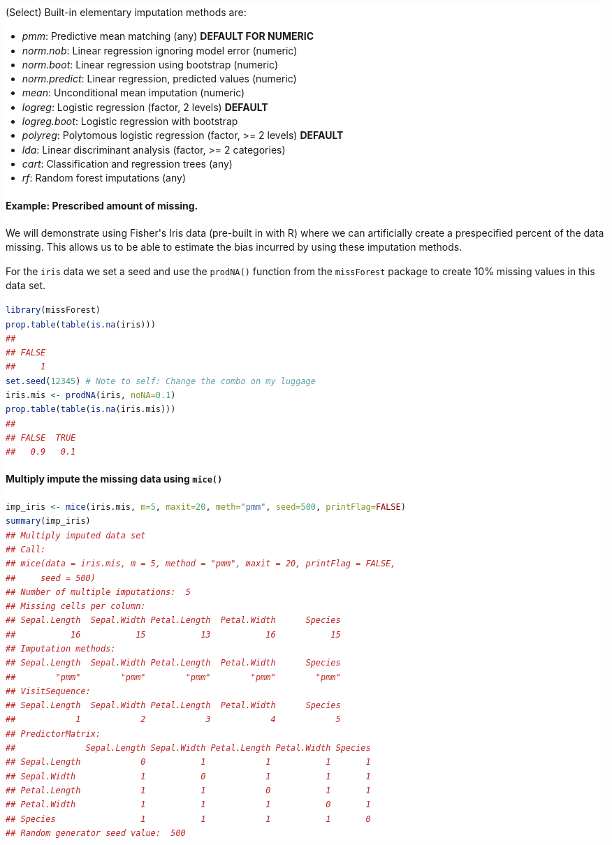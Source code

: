 (Select) Built-in elementary imputation methods are:

* _pmm_: Predictive mean matching (any) **DEFAULT FOR NUMERIC**
* _norm.nob_: Linear regression ignoring model error (numeric)
* _norm.boot_: Linear regression using bootstrap (numeric)
* _norm.predict_: Linear regression, predicted values (numeric)
* _mean_: Unconditional mean imputation (numeric)
* _logreg_: Logistic regression (factor, 2 levels) **DEFAULT**
* _logreg.boot_: Logistic regression with bootstrap
* _polyreg_: Polytomous logistic regression (factor, >= 2 levels) **DEFAULT**
* _lda_: Linear discriminant analysis (factor, >= 2 categories)
* _cart_: Classification and regression trees (any)
* _rf_: Random forest imputations (any)


#### Example: Prescribed amount of missing.
We will demonstrate using Fisher's Iris data (pre-built in with R) where we can artificially create a prespecified percent of the data missing. This allows us to be able to  estimate the bias incurred by using these imputation methods.

For the `iris` data we set a seed and use the `prodNA()` function from the `missForest` package to create 10% missing values in this data set. 

```r
library(missForest)
prop.table(table(is.na(iris)))
## 
## FALSE 
##     1
set.seed(12345) # Note to self: Change the combo on my luggage
iris.mis <- prodNA(iris, noNA=0.1)
prop.table(table(is.na(iris.mis)))
## 
## FALSE  TRUE 
##   0.9   0.1
```


#### Multiply impute the missing data using `mice()`

```r
imp_iris <- mice(iris.mis, m=5, maxit=20, meth="pmm", seed=500, printFlag=FALSE)
summary(imp_iris)
## Multiply imputed data set
## Call:
## mice(data = iris.mis, m = 5, method = "pmm", maxit = 20, printFlag = FALSE, 
##     seed = 500)
## Number of multiple imputations:  5
## Missing cells per column:
## Sepal.Length  Sepal.Width Petal.Length  Petal.Width      Species 
##           16           15           13           16           15 
## Imputation methods:
## Sepal.Length  Sepal.Width Petal.Length  Petal.Width      Species 
##        "pmm"        "pmm"        "pmm"        "pmm"        "pmm" 
## VisitSequence:
## Sepal.Length  Sepal.Width Petal.Length  Petal.Width      Species 
##            1            2            3            4            5 
## PredictorMatrix:
##              Sepal.Length Sepal.Width Petal.Length Petal.Width Species
## Sepal.Length            0           1            1           1       1
## Sepal.Width             1           0            1           1       1
## Petal.Length            1           1            0           1       1
## Petal.Width             1           1            1           0       1
## Species                 1           1            1           1       0
## Random generator seed value:  500
```
